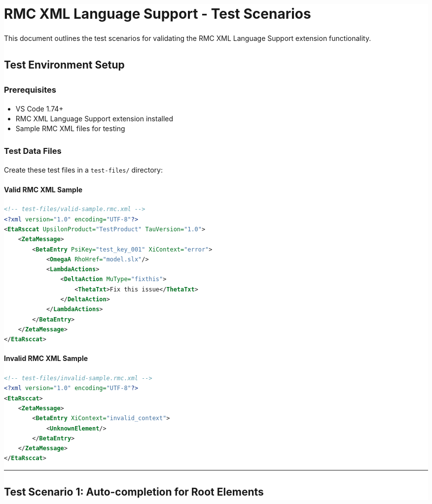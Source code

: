 # RMC XML Language Support - Test Scenarios

This document outlines the test scenarios for validating the RMC XML Language Support extension functionality.

## Test Environment Setup

### Prerequisites
- VS Code 1.74+
- RMC XML Language Support extension installed
- Sample RMC XML files for testing

### Test Data Files
Create these test files in a `test-files/` directory:

#### Valid RMC XML Sample
```xml
<!-- test-files/valid-sample.rmc.xml -->
<?xml version="1.0" encoding="UTF-8"?>
<EtaRsccat UpsilonProduct="TestProduct" TauVersion="1.0">
    <ZetaMessage>
        <BetaEntry PsiKey="test_key_001" XiContext="error">
            <OmegaA RhoHref="model.slx"/>
            <LambdaActions>
                <DeltaAction MuType="fixthis">
                    <ThetaTxt>Fix this issue</ThetaTxt>
                </DeltaAction>
            </LambdaActions>
        </BetaEntry>
    </ZetaMessage>
</EtaRsccat>
```

#### Invalid RMC XML Sample
```xml
<!-- test-files/invalid-sample.rmc.xml -->
<?xml version="1.0" encoding="UTF-8"?>
<EtaRsccat>
    <ZetaMessage>
        <BetaEntry XiContext="invalid_context">
            <UnknownElement/>
        </BetaEntry>
    </ZetaMessage>
</EtaRsccat>
```

---

## Test Scenario 1: Auto-completion for Root Elements
